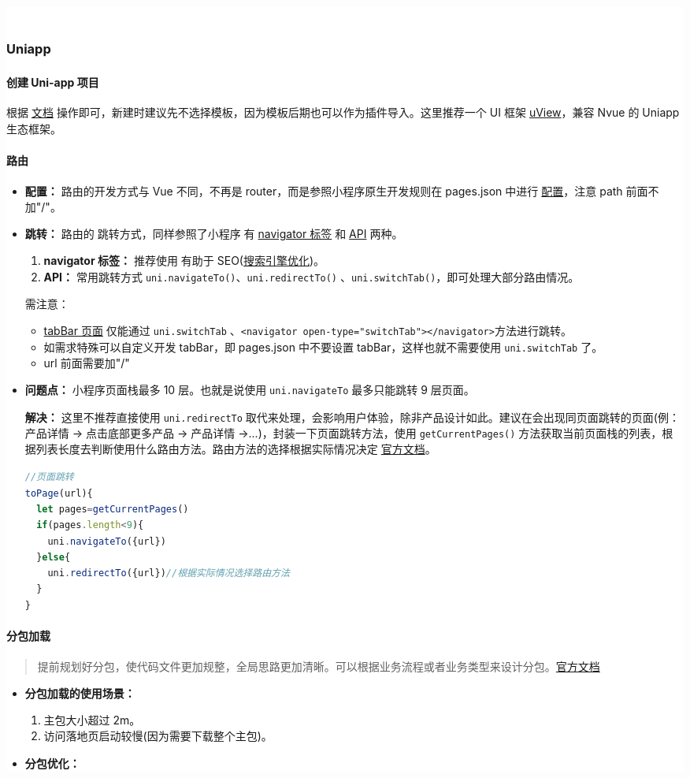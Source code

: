 <br>

### Uniapp

#### 创建 Uni-app 项目

根据 [文档](https://uniapp.dcloud.io/quickstart-hx?id=%e5%88%9b%e5%bb%bauni-app) 操作即可，新建时建议先不选择模板，因为模板后期也可以作为插件导入。这里推荐一个 UI 框架 [uView](https://www.uviewui.com/)，兼容 Nvue 的 Uniapp 生态框架。

#### 路由

- **配置：** 路由的开发方式与 Vue 不同，不再是 router，而是参照小程序原生开发规则在 pages.json 中进行 [配置](https://uniapp.dcloud.io/collocation/pages?id=pages)，注意 path 前面不加"/"。

- **跳转：** 路由的 跳转方式，同样参照了小程序 有 [navigator 标签](https://uniapp.dcloud.io/component/navigator) 和 [API](https://uniapp.dcloud.io/api/router?id=navigateto) 两种。

  1. **navigator 标签：** 推荐使用 有助于 SEO([搜索引擎优化](https://developers.weixin.qq.com/community/develop/doc/000a0a1191c3a817e7a9c6f1e51409?highLine=SEO))。
  2. **API：** 常用跳转方式 `uni.navigateTo()`、`uni.redirectTo()` 、`uni.switchTab()`，即可处理大部分路由情况。

  需注意：

  - [tabBar 页面](https://uniapp.dcloud.io/collocation/pages?id=tabbar) 仅能通过 `uni.switchTab` 、`<navigator open-type="switchTab"></navigator>`方法进行跳转。
  - 如需求特殊可以自定义开发 tabBar，即 pages.json 中不要设置 tabBar，这样也就不需要使用 `uni.switchTab` 了。
  - url 前面需要加"/"

- **问题点：** 小程序页面栈最多 10 层。也就是说使用 `uni.navigateTo` 最多只能跳转 9 层页面。

  **解决：** 这里不推荐直接使用 `uni.redirectTo` 取代来处理，会影响用户体验，除非产品设计如此。建议在会出现同页面跳转的页面(例：产品详情 → 点击底部更多产品 → 产品详情 →...)，封装一下页面跳转方法，使用 `getCurrentPages()` 方法获取当前页面栈的列表，根据列表长度去判断使用什么路由方法。路由方法的选择根据实际情况决定 [官方文档](https://uniapp.dcloud.io/api/router?id=navigateto)。

  ```javascript
  //页面跳转
  toPage(url){
    let pages=getCurrentPages()
    if(pages.length<9){
      uni.navigateTo({url})
    }else{
      uni.redirectTo({url})//根据实际情况选择路由方法
    }
  }
  ```

#### 分包加载

> 提前规划好分包，使代码文件更加规整，全局思路更加清晰。可以根据业务流程或者业务类型来设计分包。[官方文档](https://uniapp.dcloud.io/collocation/pages?id=subpackages)

- **分包加载的使用场景：**

  1. 主包大小超过 2m。
  2. 访问落地页启动较慢(因为需要下载整个主包)。

- **分包优化：**
